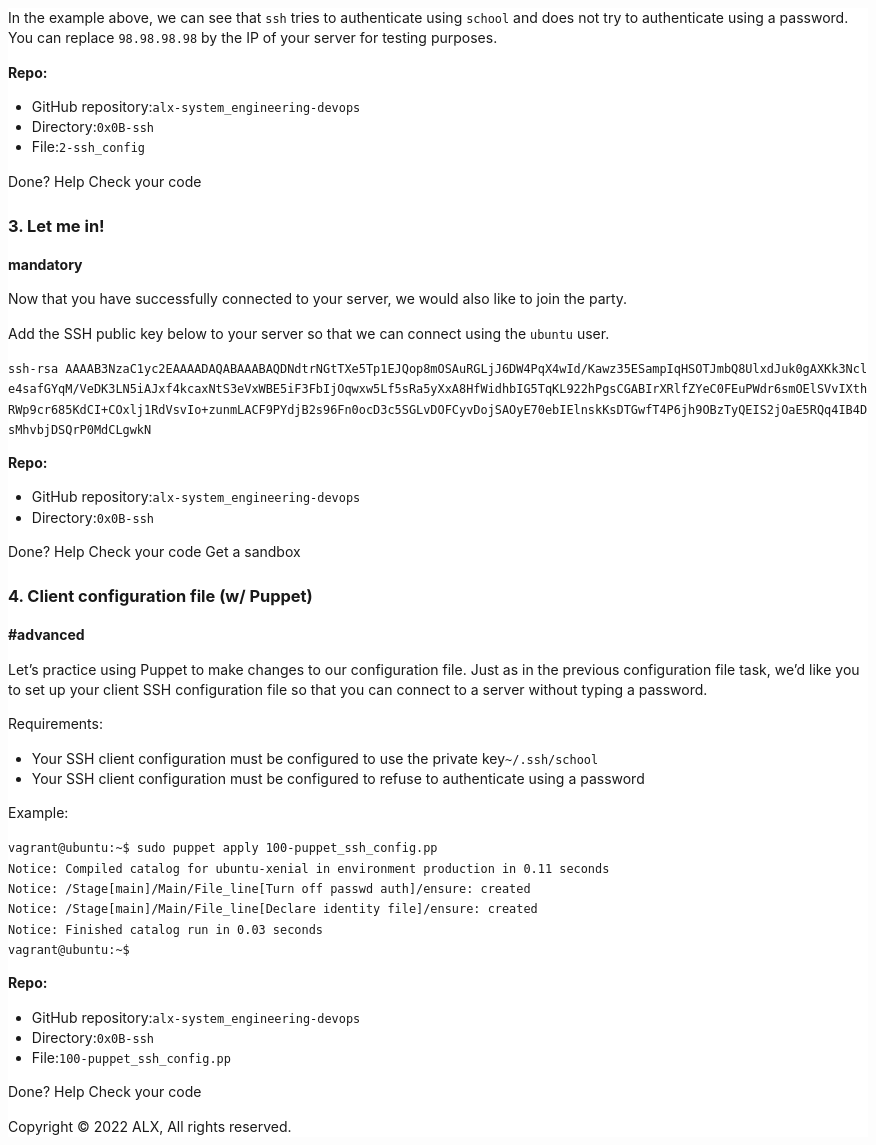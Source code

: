 In the example above, we can see that `ssh` tries to authenticate using `school` and does not try to authenticate using a password. You can replace `98.98.98.98` by the IP of your server for testing purposes.

**Repo:**

- GitHub repository:`alx-system_engineering-devops`
- Directory:`0x0B-ssh`
- File:`2-ssh_config`

Done? Help Check your code

### 3. Let me in!

**mandatory**

Now that you have successfully connected to your server, we would also like to join the party.

Add the SSH public key below to your server so that we can connect using the `ubuntu` user.

```
ssh-rsa AAAAB3NzaC1yc2EAAAADAQABAAABAQDNdtrNGtTXe5Tp1EJQop8mOSAuRGLjJ6DW4PqX4wId/Kawz35ESampIqHSOTJmbQ8UlxdJuk0gAXKk3Ncle4safGYqM/VeDK3LN5iAJxf4kcaxNtS3eVxWBE5iF3FbIjOqwxw5Lf5sRa5yXxA8HfWidhbIG5TqKL922hPgsCGABIrXRlfZYeC0FEuPWdr6smOElSVvIXthRWp9cr685KdCI+COxlj1RdVsvIo+zunmLACF9PYdjB2s96Fn0ocD3c5SGLvDOFCyvDojSAOyE70ebIElnskKsDTGwfT4P6jh9OBzTyQEIS2jOaE5RQq4IB4DsMhvbjDSQrP0MdCLgwkN
```

**Repo:**

- GitHub repository:`alx-system_engineering-devops`
- Directory:`0x0B-ssh`

Done? Help Check your code Get a sandbox

### 4. Client configuration file (w/ Puppet)

**#advanced**

Let’s practice using Puppet to make changes to our configuration file. Just as in the previous configuration file task, we’d like you to set up your client SSH configuration file so that you can connect to a server without typing a password.

Requirements:

- Your SSH client configuration must be configured to use the private key`~/.ssh/school`
- Your SSH client configuration must be configured to refuse to authenticate using a password

Example:

```
vagrant@ubuntu:~$ sudo puppet apply 100-puppet_ssh_config.pp
Notice: Compiled catalog for ubuntu-xenial in environment production in 0.11 seconds
Notice: /Stage[main]/Main/File_line[Turn off passwd auth]/ensure: created
Notice: /Stage[main]/Main/File_line[Declare identity file]/ensure: created
Notice: Finished catalog run in 0.03 seconds
vagrant@ubuntu:~$
```

**Repo:**

- GitHub repository:`alx-system_engineering-devops`
- Directory:`0x0B-ssh`
- File:`100-puppet_ssh_config.pp`

Done? Help Check your code

Copyright © 2022 ALX, All rights reserved.
